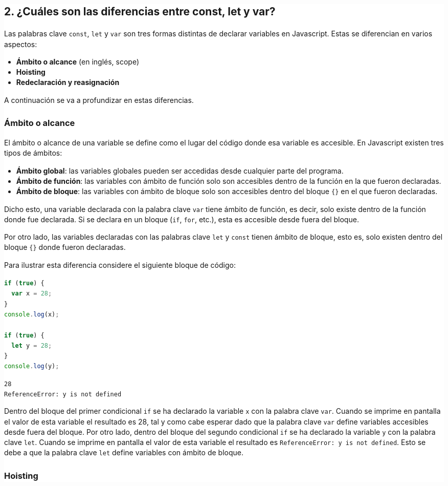 ## 2. ¿Cuáles son las diferencias entre const, let y var?

Las palabras clave `const`, `let` y `var` son tres formas distintas de declarar variables en Javascript. Estas se diferencian en varios aspectos:

 - **Ámbito o alcance** (en inglés, scope)
 - **Hoisting**
 - **Redeclaración y reasignación**

A continuación se va a profundizar en estas diferencias.

### Ámbito o alcance

El ámbito o alcance de una variable se define como el lugar del código donde esa variable es accesible. En Javascript existen tres tipos de ámbitos:

 - **Ámbito global**: las variables globales pueden ser accedidas desde cualquier parte del programa.
 - **Ámbito de función**: las variables con ámbito de función solo son accesibles dentro de la función en la que fueron declaradas. 
 - **Ámbito de bloque**: las variables con ámbito de bloque solo son accesibles dentro del bloque `{}` en el que fueron declaradas.

Dicho esto, una variable declarada con la palabra clave `var` tiene ámbito de función, es decir, solo existe dentro de la función donde fue declarada. Si se declara en un bloque (`if`, `for`, etc.),  esta es accesible desde fuera del bloque.

Por otro lado, las variables declaradas con las palabras clave `let` y `const` tienen ámbito de bloque, esto es, solo existen dentro del bloque `{}` donde fueron declaradas.

Para ilustrar esta diferencia considere el siguiente bloque de código:
```js
if (true) {
  var x = 28;
}
console.log(x);

if (true) {
  let y = 28;
}
console.log(y);
```
```
28
ReferenceError: y is not defined
```
Dentro del bloque del primer condicional `if` se ha declarado la variable `x` con la palabra clave `var`. Cuando se imprime en pantalla el valor de esta variable el resultado es 28, tal y como cabe esperar dado que la palabra clave `var` define variables accesibles desde fuera del bloque. Por otro lado, dentro del bloque del segundo condicional `if` se ha declarado la variable `y` con la palabra clave `let`. Cuando se imprime en pantalla el valor de esta variable el resultado es `ReferenceError: y is not defined`. Esto se debe a que la palabra clave `let` define variables con ámbito de bloque.

### Hoisting
